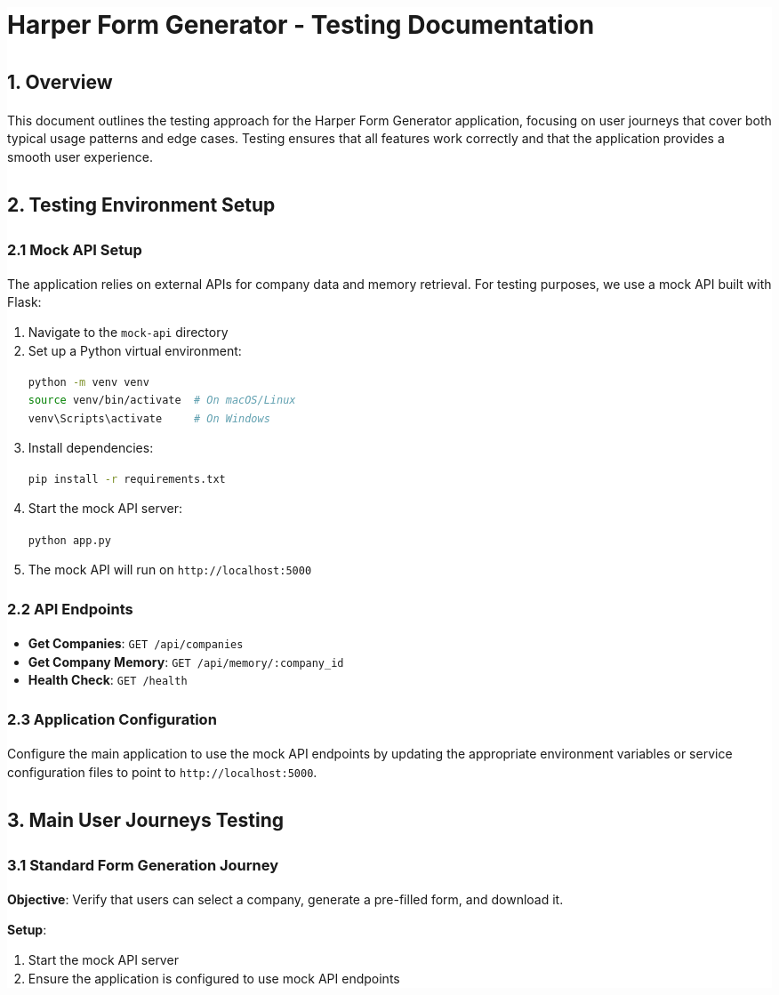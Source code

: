 # Harper Form Generator - Testing Documentation

## 1. Overview

This document outlines the testing approach for the Harper Form Generator application, focusing on user journeys that cover both typical usage patterns and edge cases. Testing ensures that all features work correctly and that the application provides a smooth user experience.

## 2. Testing Environment Setup

### 2.1 Mock API Setup

The application relies on external APIs for company data and memory retrieval. For testing purposes, we use a mock API built with Flask:

1. Navigate to the `mock-api` directory
2. Set up a Python virtual environment:
   ```bash
   python -m venv venv
   source venv/bin/activate  # On macOS/Linux
   venv\Scripts\activate     # On Windows
   ```
3. Install dependencies:
   ```bash
   pip install -r requirements.txt
   ```
4. Start the mock API server:
   ```bash
   python app.py
   ```
5. The mock API will run on `http://localhost:5000`

### 2.2 API Endpoints

- **Get Companies**: `GET /api/companies`
- **Get Company Memory**: `GET /api/memory/:company_id`
- **Health Check**: `GET /health`

### 2.3 Application Configuration

Configure the main application to use the mock API endpoints by updating the appropriate environment variables or service configuration files to point to `http://localhost:5000`.

## 3. Main User Journeys Testing

### 3.1 Standard Form Generation Journey

**Objective**: Verify that users can select a company, generate a pre-filled form, and download it.

**Setup**:
1. Start the mock API server
2. Ensure the application is configured to use mock API endpoints
